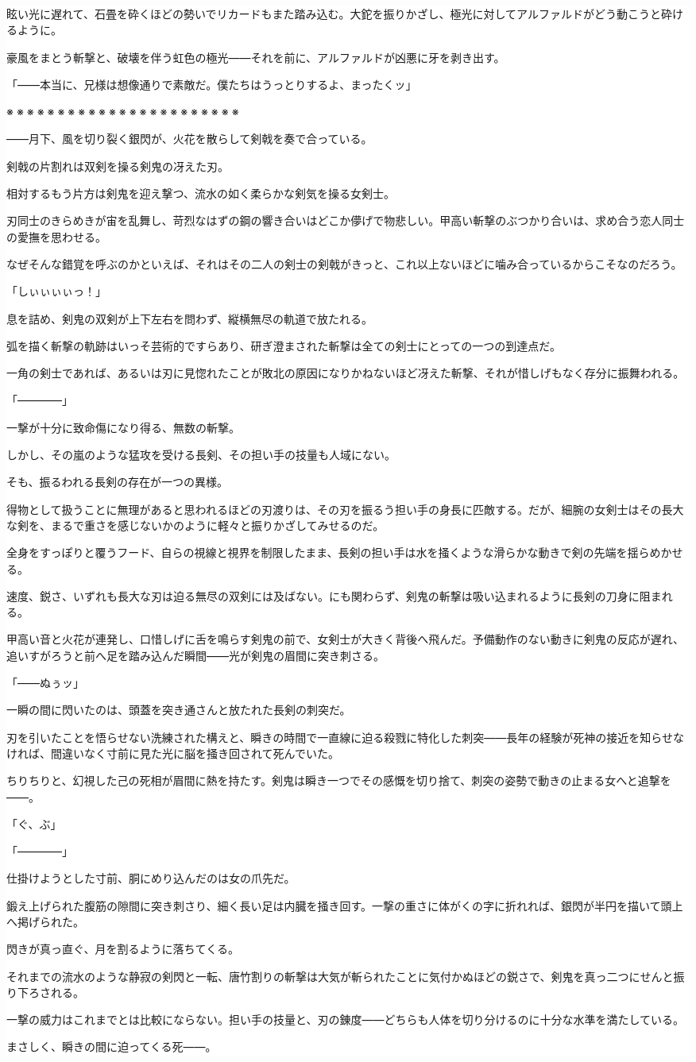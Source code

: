 眩い光に遅れて、石畳を砕くほどの勢いでリカードもまた踏み込む。大鉈を振りかざし、極光に対してアルファルドがどう動こうと砕けるように。

豪風をまとう斬撃と、破壊を伴う虹色の極光――それを前に、アルファルドが凶悪に牙を剥き出す。

「――本当に、兄様は想像通りで素敵だ。僕たちはうっとりするよ、まったくッ」

※ ※ ※ ※ ※ ※ ※ ※ ※ ※ ※ ※ ※ ※ ※ ※ ※ ※ ※ ※ ※ ※ ※

――月下、風を切り裂く銀閃が、火花を散らして剣戟を奏で合っている。

剣戟の片割れは双剣を操る剣鬼の冴えた刃。

相対するもう片方は剣鬼を迎え撃つ、流水の如く柔らかな剣気を操る女剣士。

刃同士のきらめきが宙を乱舞し、苛烈なはずの鋼の響き合いはどこか儚げで物悲しい。甲高い斬撃のぶつかり合いは、求め合う恋人同士の愛撫を思わせる。

なぜそんな錯覚を呼ぶのかといえば、それはその二人の剣士の剣戟がきっと、これ以上ないほどに噛み合っているからこそなのだろう。

「しぃぃぃぃっ！」

息を詰め、剣鬼の双剣が上下左右を問わず、縦横無尽の軌道で放たれる。

弧を描く斬撃の軌跡はいっそ芸術的ですらあり、研ぎ澄まされた斬撃は全ての剣士にとっての一つの到達点だ。

一角の剣士であれば、あるいは刃に見惚れたことが敗北の原因になりかねないほど冴えた斬撃、それが惜しげもなく存分に振舞われる。

「――――」

一撃が十分に致命傷になり得る、無数の斬撃。

しかし、その嵐のような猛攻を受ける長剣、その担い手の技量も人域にない。

そも、振るわれる長剣の存在が一つの異様。

得物として扱うことに無理があると思われるほどの刃渡りは、その刃を振るう担い手の身長に匹敵する。だが、細腕の女剣士はその長大な剣を、まるで重さを感じないかのように軽々と振りかざしてみせるのだ。

全身をすっぽりと覆うフード、自らの視線と視界を制限したまま、長剣の担い手は水を掻くような滑らかな動きで剣の先端を揺らめかせる。

速度、鋭さ、いずれも長大な刃は迫る無尽の双剣には及ばない。にも関わらず、剣鬼の斬撃は吸い込まれるように長剣の刀身に阻まれる。

甲高い音と火花が連発し、口惜しげに舌を鳴らす剣鬼の前で、女剣士が大きく背後へ飛んだ。予備動作のない動きに剣鬼の反応が遅れ、追いすがろうと前へ足を踏み込んだ瞬間――光が剣鬼の眉間に突き刺さる。

「――ぬぅッ」

一瞬の間に閃いたのは、頭蓋を突き通さんと放たれた長剣の刺突だ。

刃を引いたことを悟らせない洗練された構えと、瞬きの時間で一直線に迫る殺戮に特化した刺突――長年の経験が死神の接近を知らせなければ、間違いなく寸前に見た光に脳を掻き回されて死んでいた。

ちりちりと、幻視した己の死相が眉間に熱を持たす。剣鬼は瞬き一つでその感慨を切り捨て、刺突の姿勢で動きの止まる女へと追撃を――。

「ぐ、ぶ」

「――――」

仕掛けようとした寸前、胴にめり込んだのは女の爪先だ。

鍛え上げられた腹筋の隙間に突き刺さり、細く長い足は内臓を掻き回す。一撃の重さに体がくの字に折れれば、銀閃が半円を描いて頭上へ掲げられた。

閃きが真っ直ぐ、月を割るように落ちてくる。

それまでの流水のような静寂の剣閃と一転、唐竹割りの斬撃は大気が斬られたことに気付かぬほどの鋭さで、剣鬼を真っ二つにせんと振り下ろされる。

一撃の威力はこれまでとは比較にならない。担い手の技量と、刃の錬度――どちらも人体を切り分けるのに十分な水準を満たしている。

まさしく、瞬きの間に迫ってくる死――。
